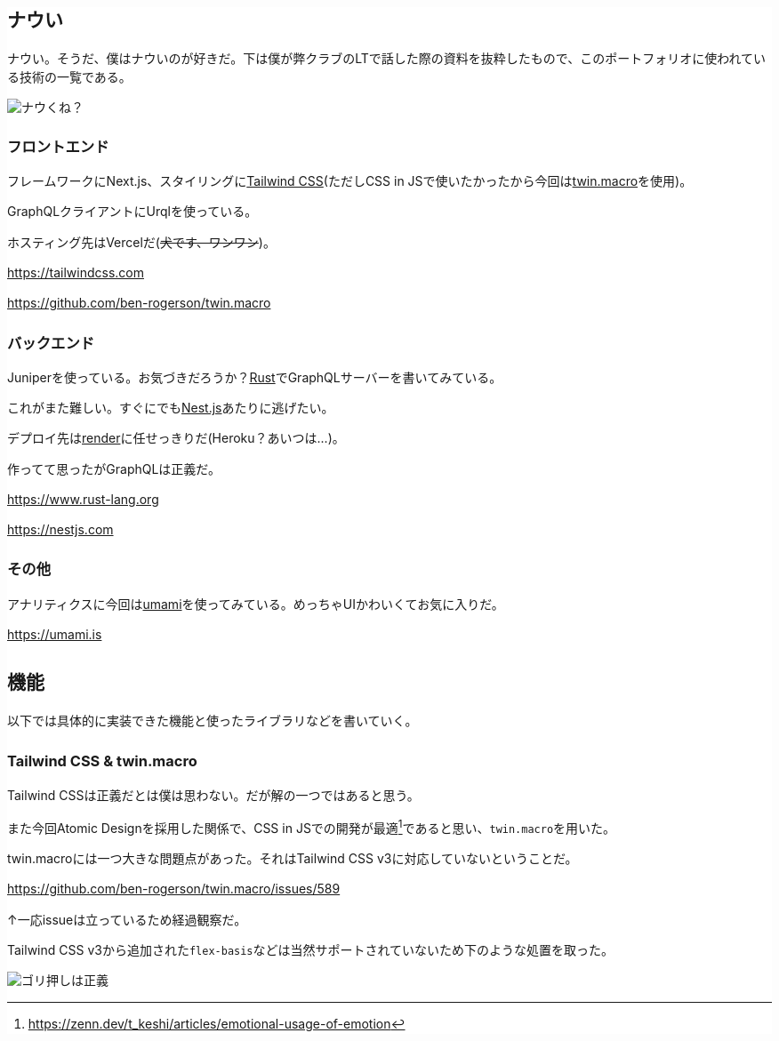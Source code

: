 ## ナウい

ナウい。そうだ、僕はナウいのが好きだ。下は僕が弊クラブのLTで話した際の資料を抜粋したもので、このポートフォリオに使われている技術の一覧である。

![ナウくね？](https://res.cloudinary.com/re-taro/image/upload/q_60/f_auto/v1653117372/posts/new-portfolio/new-portfolio1_ezd66i.png)

### フロントエンド

フレームワークにNext.js、スタイリングに[Tailwind CSS](https://tailwindcss.com)(ただしCSS in JSで使いたかったから今回は[twin.macro](https://github.com/ben-rogerson/twin.macro)を使用)。

GraphQLクライアントにUrqlを使っている。

ホスティング先はVercelだ(~~犬です、ワンワン~~)。

https://tailwindcss.com

https://github.com/ben-rogerson/twin.macro

### バックエンド

Juniperを使っている。お気づきだろうか？[Rust](https://www.rust-lang.org)でGraphQLサーバーを書いてみている。

これがまた難しい。すぐにでも[Nest.js](https://nestjs.com)あたりに逃げたい。

デプロイ先は[render](https://render.com)に任せっきりだ(Heroku？あいつは...)。

作ってて思ったがGraphQLは正義だ。

https://www.rust-lang.org

https://nestjs.com

### その他

アナリティクスに今回は[umami](https://umami.is)を使ってみている。めっちゃUIかわいくてお気に入りだ。

https://umami.is

## 機能

以下では具体的に実装できた機能と使ったライブラリなどを書いていく。

### Tailwind CSS & twin.macro

Tailwind CSSは正義だとは僕は思わない。だが解の一つではあると思う。

また今回Atomic Designを採用した関係で、CSS in JSでの開発が最適[^2]であると思い、`twin.macro`を用いた。

twin.macroには一つ大きな問題点があった。それはTailwind CSS v3に対応していないということだ。

https://github.com/ben-rogerson/twin.macro/issues/589

↑一応issueは立っているため経過観察だ。

Tailwind CSS v3から追加された`flex-basis`などは当然サポートされていないため下のような処置を取った。

![ゴリ押しは正義](https://res.cloudinary.com/re-taro/image/upload/q_60/f_auto/v1653123753/posts/new-portfolio/new-porfolio2_n4kgtd.png)


[^1]: https://qiita.com/UCLab1421/items/1c4e4acfdc785dbfa269
[^2]: https://zenn.dev/t_keshi/articles/emotional-usage-of-emotion
[^3]: 脚注も使える
